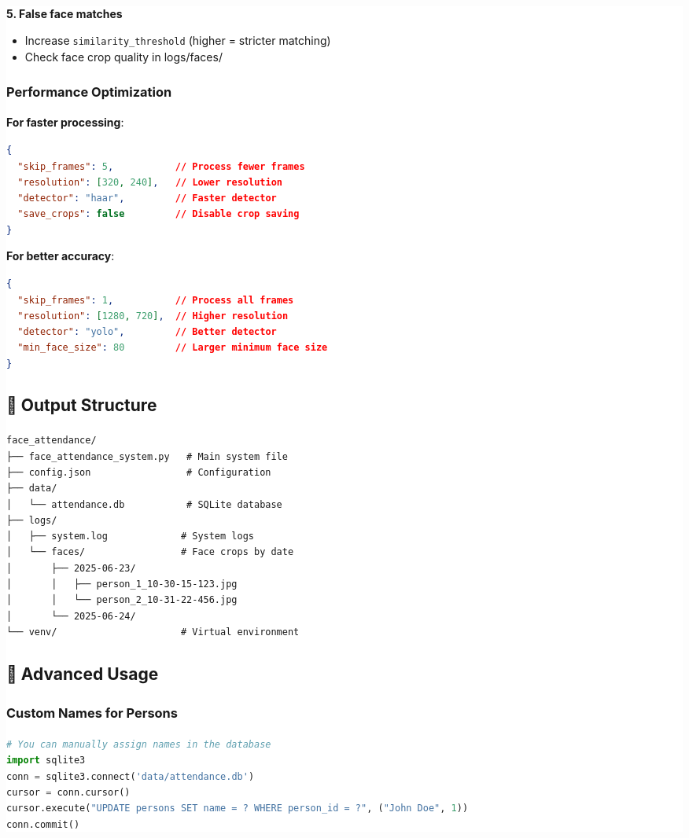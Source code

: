 **5. False face matches**
- Increase `similarity_threshold` (higher = stricter matching)
- Check face crop quality in logs/faces/

### Performance Optimization

**For faster processing**:
```json
{
  "skip_frames": 5,           // Process fewer frames
  "resolution": [320, 240],   // Lower resolution
  "detector": "haar",         // Faster detector
  "save_crops": false         // Disable crop saving
}
```

**For better accuracy**:
```json
{
  "skip_frames": 1,           // Process all frames
  "resolution": [1280, 720],  // Higher resolution
  "detector": "yolo",         // Better detector
  "min_face_size": 80         // Larger minimum face size
}
```

## 📁 Output Structure

```
face_attendance/
├── face_attendance_system.py   # Main system file
├── config.json                 # Configuration
├── data/
│   └── attendance.db           # SQLite database
├── logs/
│   ├── system.log             # System logs
│   └── faces/                 # Face crops by date
│       ├── 2025-06-23/
│       │   ├── person_1_10-30-15-123.jpg
│       │   └── person_2_10-31-22-456.jpg
│       └── 2025-06-24/
└── venv/                      # Virtual environment
```

## 🔧 Advanced Usage

### Custom Names for Persons

```python
# You can manually assign names in the database
import sqlite3
conn = sqlite3.connect('data/attendance.db')
cursor = conn.cursor()
cursor.execute("UPDATE persons SET name = ? WHERE person_id = ?", ("John Doe", 1))
conn.commit()
```

